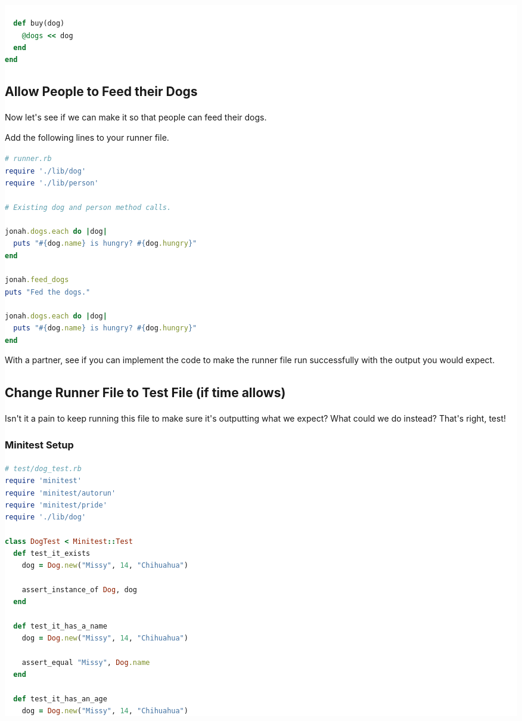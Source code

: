 ```ruby

  def buy(dog)
    @dogs << dog
  end
end
```

## Allow People to Feed their Dogs

Now let's see if we can make it so that people can feed their dogs.

Add the following lines to your runner file.

```ruby
# runner.rb
require './lib/dog'
require './lib/person'

# Existing dog and person method calls.

jonah.dogs.each do |dog|
  puts "#{dog.name} is hungry? #{dog.hungry}"
end

jonah.feed_dogs
puts "Fed the dogs."

jonah.dogs.each do |dog|
  puts "#{dog.name} is hungry? #{dog.hungry}"
end
```

With a partner, see if you can implement the code to make the runner file run successfully with the output you would expect.


## Change Runner File to Test File (if time allows)

Isn't it a pain to keep running this file to make sure it's outputting what we expect? What could we do instead? That's right, test!

### Minitest Setup

```ruby
# test/dog_test.rb
require 'minitest'
require 'minitest/autorun'
require 'minitest/pride'
require './lib/dog'

class DogTest < Minitest::Test
  def test_it_exists
    dog = Dog.new("Missy", 14, "Chihuahua")

    assert_instance_of Dog, dog
  end

  def test_it_has_a_name
    dog = Dog.new("Missy", 14, "Chihuahua")

    assert_equal "Missy", Dog.name
  end

  def test_it_has_an_age
    dog = Dog.new("Missy", 14, "Chihuahua")
```